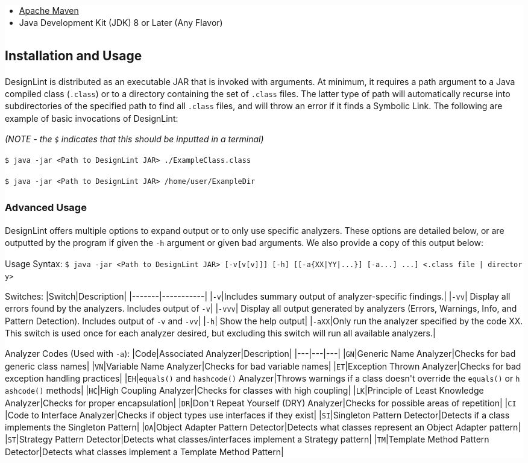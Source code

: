 - [Apache Maven](https://maven.apache.org/)
- Java Development Kit (JDK) 8 or Later (Any Flavor)

## Installation and Usage

DesignLint is distributed as an executable JAR that is invoked with arguments. At minimum, it requires a path argument to a Java compiled class (`.class`) or to a directory containing the set of `.class` files. The latter type of path will automatically recurse into subdirectories of the specified path to find all `.class` files, and will throw an error if it finds a Symbolic Link. The following are example of basic invocations of DesignLint:

_(NOTE - the `$` indicates that this should be inputted in a terminal)_

`$ java -jar <Path to DesignLint JAR> ./ExampleClass.class`

`$ java -jar <Path to DesignLint JAR> /home/user/ExampleDir`

### Advanced Usage

DesignLint offers multiple options to expand output or to only use specific analyzers. These options are detailed below, or are outputted by the program if given the `-h` argument or given bad arguments. We also provide a copy of this output below:

Usage Syntax:
`$ java -jar <Path to DesignLint JAR> [-v[v[v]]] [-h] [[-a{XX|YY|...}] [-a...] ...] <.class file | directory>`

Switches:
|Switch|Description|
|-------|-----------|
|`-v`|Includes summary output of analyzer-specific findings.|
|`-vv`| Display all errors found by the analyzers. Includes output of `-v`|
|`-vvv`| Display all output generated by analyzers (Errors, Warnings, Info, and Pattern Detection). Includes output of `-v` and `-vv`|
|`-h`| Show the help output|
|`-aXX`|Only run the analyzer specified by the code XX. This switch is used once for each analyzer desired, but excluding this switch will run all available analyzers.|

Analyzer Codes (Used with `-a`):
|Code|Associated Analyzer|Description|
|---|---|---|
|`GN`|Generic Name Analyzer|Checks for bad generic class names|
|`VN`|Variable Name Analyzer|Checks for bad variable names|
|`ET`|Exception Thrown Analyzer|Checks for bad exception handling practices|
|`EH`|`equals()` and `hashcode()` Analyzer|Throws warnings if a class doesn't override the `equals()` or `hashcode()` methods|
|`HC`|High Coupling Analyzer|Checks for classes with high coupling|
|`LK`|Principle of Least Knowledge Analyzer|Checks for proper encapsulation|
|`DR`|Don't Repeat Yourself (DRY) Analyzer|Checks for possible areas of repetition|
|`CI`|Code to Interface Analyzer|Checks if object types use interfaces if they exist|
|`SI`|Singleton Pattern Detector|Detects if a class implements the Singleton Pattern|
|`OA`|Object Adapter Pattern Detector|Detects what classes represent an Object Adapter pattern|
|`ST`|Strategy Pattern Detector|Detects what classes/interfaces implement a Strategy pattern|
|`TM`|Template Method Pattern Detector|Detects what classes implement a Template Method Pattern|
